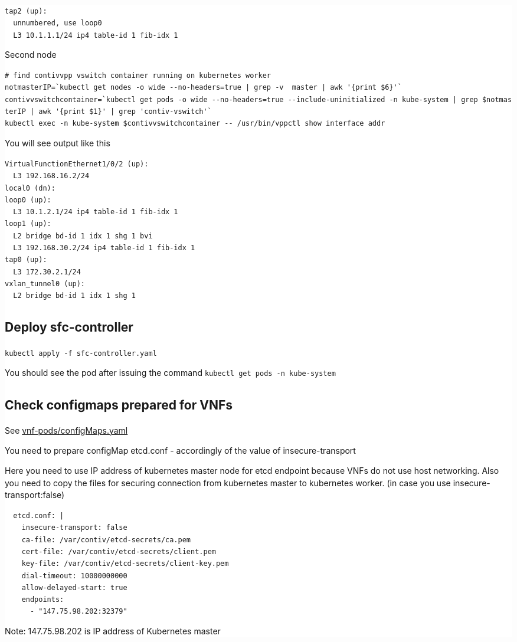 ```
tap2 (up): 
  unnumbered, use loop0
  L3 10.1.1.1/24 ip4 table-id 1 fib-idx 1

```

Second node
```
# find contivvpp vswitch container running on kubernetes worker 
notmasterIP=`kubectl get nodes -o wide --no-headers=true | grep -v  master | awk '{print $6}'`
contivvswitchcontainer=`kubectl get pods -o wide --no-headers=true --include-uninitialized -n kube-system | grep $notmasterIP | awk '{print $1}' | grep 'contiv-vswitch'`
kubectl exec -n kube-system $contivvswitchcontainer -- /usr/bin/vppctl show interface addr

```
You will see output like this
```
VirtualFunctionEthernet1/0/2 (up):
  L3 192.168.16.2/24
local0 (dn):
loop0 (up):
  L3 10.1.2.1/24 ip4 table-id 1 fib-idx 1
loop1 (up):
  L2 bridge bd-id 1 idx 1 shg 1 bvi
  L3 192.168.30.2/24 ip4 table-id 1 fib-idx 1
tap0 (up):
  L3 172.30.2.1/24
vxlan_tunnel0 (up):
  L2 bridge bd-id 1 idx 1 shg 1  

```

## Deploy sfc-controller
```
kubectl apply -f sfc-controller.yaml

```
You should see the pod after issuing the command `kubectl get pods -n kube-system`

## Check configmaps prepared for VNFs
See [vnf-pods/configMaps.yaml][7]

You need to prepare configMap etcd.conf - accordingly of the value of insecure-transport

Here you need to use IP address of kubernetes master node for etcd endpoint because VNFs do not use host networking. Also you need to copy the files for securing connection from kubernetes master to kubernetes worker. (in case you use insecure-transport:false)
```
  etcd.conf: |
    insecure-transport: false
    ca-file: /var/contiv/etcd-secrets/ca.pem
    cert-file: /var/contiv/etcd-secrets/client.pem
    key-file: /var/contiv/etcd-secrets/client-key.pem
    dial-timeout: 10000000000
    allow-delayed-start: true
    endpoints:
      - "147.75.98.202:32379"

```
Note: 147.75.98.202 is IP address of Kubernetes master


[1]: https://github.com/contiv/vpp/tree/master/k8s/examples/sfc-controller
[2]: https://github.com/contiv/vpp/tree/master/docs/arm64
[3]: contiv-vpp-arm64.yaml 
[4]: https://github.com/contiv/vpp/tree/master/k8s/examples/sfc-controller/arm64
[5]: set-node-labels
[6]: sfc-controller.yaml
[7]: vnf-pods/configMaps.yaml
[8]: vnf-pods/vnf1.yaml
[9]: vnf-pods/vnf2.yaml
[10]: vnf-pods/vnf3.yaml
[11]: vnf-pods/vnf4.yaml